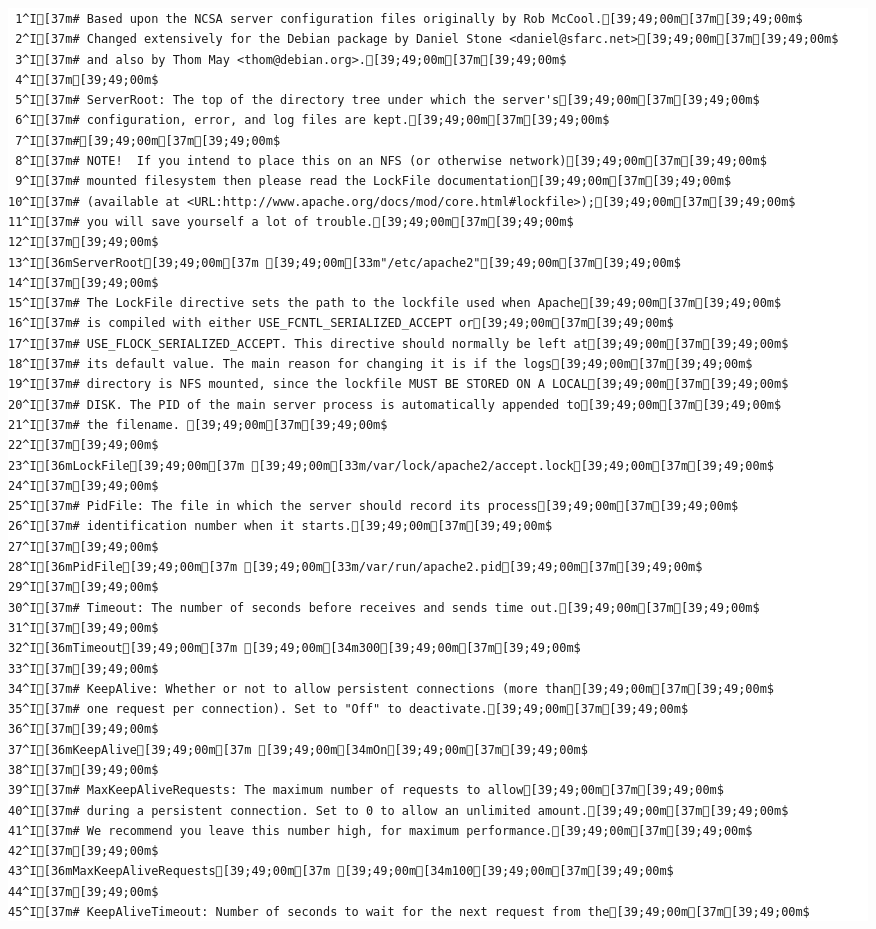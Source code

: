      1^I[37m# Based upon the NCSA server configuration files originally by Rob McCool.[39;49;00m[37m[39;49;00m$
     2^I[37m# Changed extensively for the Debian package by Daniel Stone <daniel@sfarc.net>[39;49;00m[37m[39;49;00m$
     3^I[37m# and also by Thom May <thom@debian.org>.[39;49;00m[37m[39;49;00m$
     4^I[37m[39;49;00m$
     5^I[37m# ServerRoot: The top of the directory tree under which the server's[39;49;00m[37m[39;49;00m$
     6^I[37m# configuration, error, and log files are kept.[39;49;00m[37m[39;49;00m$
     7^I[37m#[39;49;00m[37m[39;49;00m$
     8^I[37m# NOTE!  If you intend to place this on an NFS (or otherwise network)[39;49;00m[37m[39;49;00m$
     9^I[37m# mounted filesystem then please read the LockFile documentation[39;49;00m[37m[39;49;00m$
    10^I[37m# (available at <URL:http://www.apache.org/docs/mod/core.html#lockfile>);[39;49;00m[37m[39;49;00m$
    11^I[37m# you will save yourself a lot of trouble.[39;49;00m[37m[39;49;00m$
    12^I[37m[39;49;00m$
    13^I[36mServerRoot[39;49;00m[37m [39;49;00m[33m"/etc/apache2"[39;49;00m[37m[39;49;00m$
    14^I[37m[39;49;00m$
    15^I[37m# The LockFile directive sets the path to the lockfile used when Apache[39;49;00m[37m[39;49;00m$
    16^I[37m# is compiled with either USE_FCNTL_SERIALIZED_ACCEPT or[39;49;00m[37m[39;49;00m$
    17^I[37m# USE_FLOCK_SERIALIZED_ACCEPT. This directive should normally be left at[39;49;00m[37m[39;49;00m$
    18^I[37m# its default value. The main reason for changing it is if the logs[39;49;00m[37m[39;49;00m$
    19^I[37m# directory is NFS mounted, since the lockfile MUST BE STORED ON A LOCAL[39;49;00m[37m[39;49;00m$
    20^I[37m# DISK. The PID of the main server process is automatically appended to[39;49;00m[37m[39;49;00m$
    21^I[37m# the filename. [39;49;00m[37m[39;49;00m$
    22^I[37m[39;49;00m$
    23^I[36mLockFile[39;49;00m[37m [39;49;00m[33m/var/lock/apache2/accept.lock[39;49;00m[37m[39;49;00m$
    24^I[37m[39;49;00m$
    25^I[37m# PidFile: The file in which the server should record its process[39;49;00m[37m[39;49;00m$
    26^I[37m# identification number when it starts.[39;49;00m[37m[39;49;00m$
    27^I[37m[39;49;00m$
    28^I[36mPidFile[39;49;00m[37m [39;49;00m[33m/var/run/apache2.pid[39;49;00m[37m[39;49;00m$
    29^I[37m[39;49;00m$
    30^I[37m# Timeout: The number of seconds before receives and sends time out.[39;49;00m[37m[39;49;00m$
    31^I[37m[39;49;00m$
    32^I[36mTimeout[39;49;00m[37m [39;49;00m[34m300[39;49;00m[37m[39;49;00m$
    33^I[37m[39;49;00m$
    34^I[37m# KeepAlive: Whether or not to allow persistent connections (more than[39;49;00m[37m[39;49;00m$
    35^I[37m# one request per connection). Set to "Off" to deactivate.[39;49;00m[37m[39;49;00m$
    36^I[37m[39;49;00m$
    37^I[36mKeepAlive[39;49;00m[37m [39;49;00m[34mOn[39;49;00m[37m[39;49;00m$
    38^I[37m[39;49;00m$
    39^I[37m# MaxKeepAliveRequests: The maximum number of requests to allow[39;49;00m[37m[39;49;00m$
    40^I[37m# during a persistent connection. Set to 0 to allow an unlimited amount.[39;49;00m[37m[39;49;00m$
    41^I[37m# We recommend you leave this number high, for maximum performance.[39;49;00m[37m[39;49;00m$
    42^I[37m[39;49;00m$
    43^I[36mMaxKeepAliveRequests[39;49;00m[37m [39;49;00m[34m100[39;49;00m[37m[39;49;00m$
    44^I[37m[39;49;00m$
    45^I[37m# KeepAliveTimeout: Number of seconds to wait for the next request from the[39;49;00m[37m[39;49;00m$